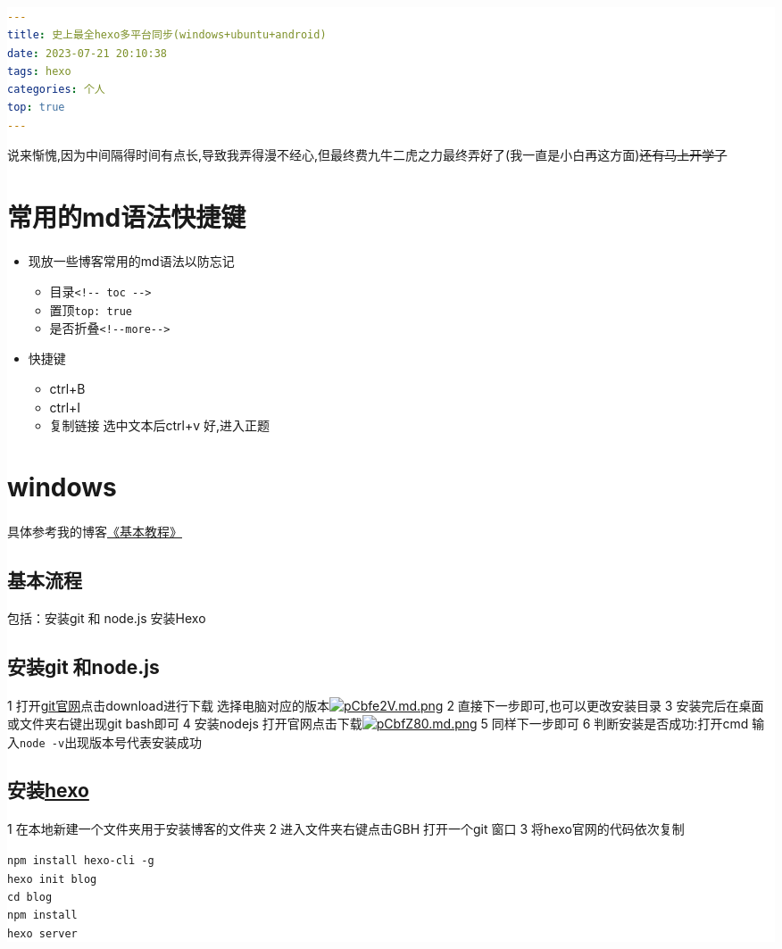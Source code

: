 ```yaml
---
title: 史上最全hexo多平台同步(windows+ubuntu+android)
date: 2023-07-21 20:10:38
tags: hexo
categories: 个人
top: true
---
```

说来惭愧,因为中间隔得时间有点长,导致我弄得漫不经心,但最终费九牛二虎之力最终弄好了(我一直是小白再这方面)~~还有马上开学了~~

# 常用的md语法快捷键
- 现放一些博客常用的md语法以防忘记

  - 目录`<!-- toc -->`
  - 置顶`top: true`
  - 是否折叠`<!--more-->`
- 快捷键
  - ctrl+B
  - ctrl+I
  - 复制链接 选中文本后ctrl+v
好,进入正题
# windows
具体参考我的博客[《基本教程》](https://zh3g.github.io/2023/07/07/%E5%9F%BA%E6%9C%AC%E6%95%99%E7%A8%8B/)
## 基本流程
包括：安装git 和 node.js
安装Hexo

## 安装git 和node.js
1 打开[git官网](https://git-scm.com/)点击download进行下载 选择电脑对应的版本[![pCbfe2V.md.png](https://s1.ax1x.com/2023/07/21/pCbfe2V.md.png)](https://imgse.com/i/pCbfe2V)
2 直接下一步即可,也可以更改安装目录
3 安装完后在桌面或文件夹右键出现git bash即可
4 安装nodejs 打开官网点击下载[![pCbfZ80.md.png](https://s1.ax1x.com/2023/07/21/pCbfZ80.md.png)](https://imgse.com/i/pCbfZ80)
5 同样下一步即可
6 判断安装是否成功:打开cmd 输入`node -v`出现版本号代表安装成功
## 安装[hexo](https://hexo.io/zh-cn/)
1 在本地新建一个文件夹用于安装博客的文件夹
2 进入文件夹右键点击GBH 打开一个git 窗口
3 将hexo官网的代码依次复制

```git
npm install hexo-cli -g
hexo init blog
cd blog
npm install
hexo server
```
